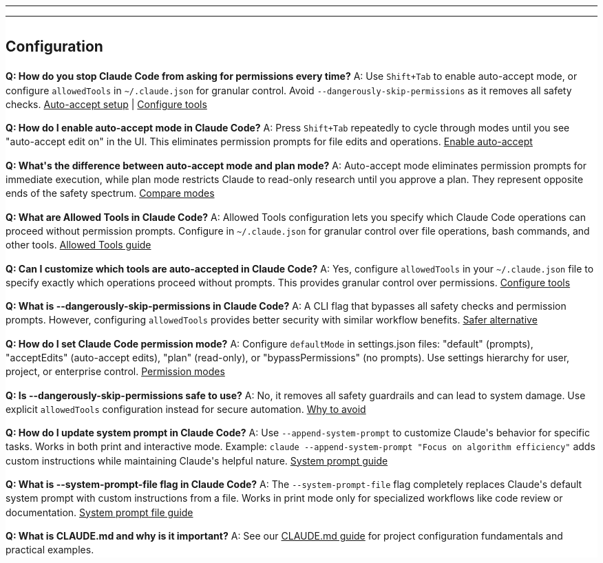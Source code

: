 * * *

* * *

## Configuration[​](#configuration "Direct link to Configuration")

**Q: How do you stop Claude Code from asking for permissions every time?** A: Use `Shift+Tab` to enable auto-accept mode, or configure `allowedTools` in `~/.claude.json` for granular control. Avoid `--dangerously-skip-permissions` as it removes all safety checks. [Auto-accept setup](/mechanics-auto-accept-permissions.html) | [Configure tools](/configuration/#allowed-tools.html)

**Q: How do I enable auto-accept mode in Claude Code?** A: Press `Shift+Tab` repeatedly to cycle through modes until you see "auto-accept edit on" in the UI. This eliminates permission prompts for file edits and operations. [Enable auto-accept](/mechanics-auto-accept-permissions.html)

**Q: What's the difference between auto-accept mode and plan mode?** A: Auto-accept mode eliminates permission prompts for immediate execution, while plan mode restricts Claude to read-only research until you approve a plan. They represent opposite ends of the safety spectrum. [Compare modes](/mechanics-auto-accept-permissions.html)

**Q: What are Allowed Tools in Claude Code?** A: Allowed Tools configuration lets you specify which Claude Code operations can proceed without permission prompts. Configure in `~/.claude.json` for granular control over file operations, bash commands, and other tools. [Allowed Tools guide](/faqs/what-are-allowed-tools-in-claude-code.html)

**Q: Can I customize which tools are auto-accepted in Claude Code?** A: Yes, configure `allowedTools` in your `~/.claude.json` file to specify exactly which operations proceed without prompts. This provides granular control over permissions. [Configure tools](/configuration/#allowed-tools.html)

**Q: What is --dangerously-skip-permissions in Claude Code?** A: A CLI flag that bypasses all safety checks and permission prompts. However, configuring `allowedTools` provides better security with similar workflow benefits. [Safer alternative](/faqs/what-is-dangerously-skip-permissions.html)

**Q: How do I set Claude Code permission mode?** A: Configure `defaultMode` in settings.json files: "default" (prompts), "acceptEdits" (auto-accept edits), "plan" (read-only), or "bypassPermissions" (no prompts). Use settings hierarchy for user, project, or enterprise control. [Permission modes](/faqs/how-to-set-claude-code-permission-mode.html)

**Q: Is --dangerously-skip-permissions safe to use?** A: No, it removes all safety guardrails and can lead to system damage. Use explicit `allowedTools` configuration instead for secure automation. [Why to avoid](/mechanics-dangerous-skip-permissions.html)

**Q: How do I update system prompt in Claude Code?** A: Use `--append-system-prompt` to customize Claude's behavior for specific tasks. Works in both print and interactive mode. Example: `claude --append-system-prompt "Focus on algorithm efficiency"` adds custom instructions while maintaining Claude's helpful nature. [System prompt guide](/faqs/how-to-update-system-prompt.html)

**Q: What is --system-prompt-file flag in Claude Code?** A: The `--system-prompt-file` flag completely replaces Claude's default system prompt with custom instructions from a file. Works in print mode only for specialized workflows like code review or documentation. [System prompt file guide](/faqs/what-is-system-prompt-file-flag-in-claude-code.html)

**Q: What is CLAUDE.md and why is it important?** A: See our [CLAUDE.md guide](/mechanics-claude-md-supremacy.html) for project configuration fundamentals and practical examples.
